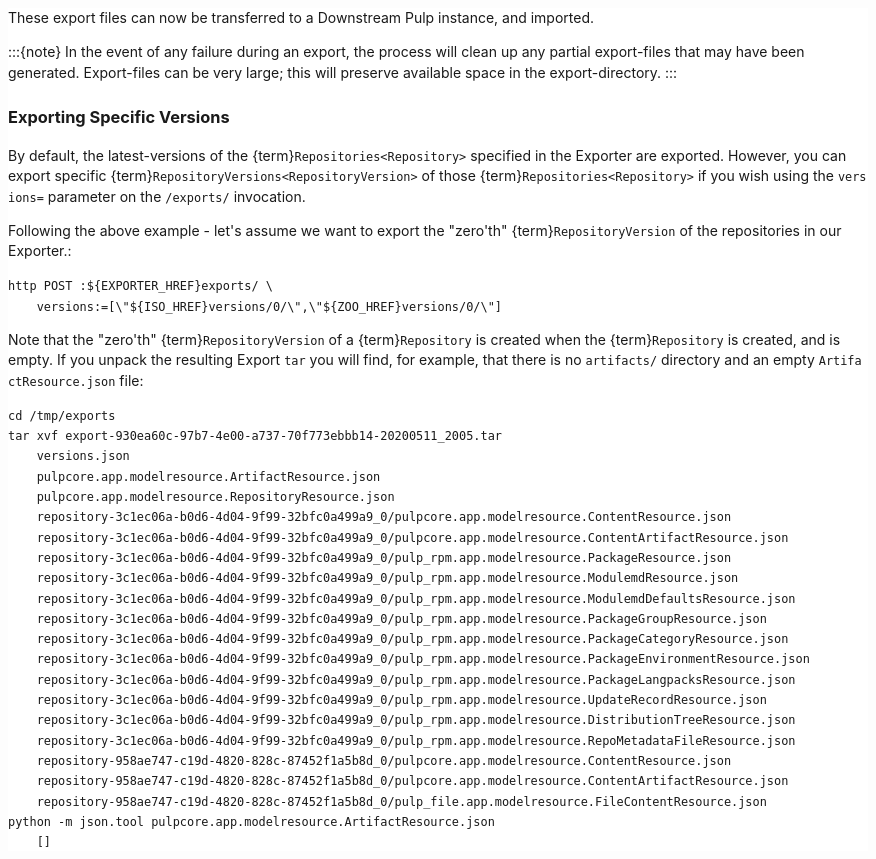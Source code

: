 These export files can now be transferred to a Downstream Pulp instance, and imported.

:::{note}
In the event of any failure during an export, the process will clean up any partial
export-files that may have been generated. Export-files can be very large; this will
preserve available space in the export-directory.
:::

### Exporting Specific Versions

By default, the latest-versions of the {term}`Repositories<Repository>` specified in the Exporter are exported. However, you
can export specific {term}`RepositoryVersions<RepositoryVersion>` of those {term}`Repositories<Repository>`
if you wish using the `versions=` parameter on the `/exports/` invocation.

Following the above example - let's assume we want to export the "zero'th" {term}`RepositoryVersion` of the
repositories in our Exporter.:

```
http POST :${EXPORTER_HREF}exports/ \
    versions:=[\"${ISO_HREF}versions/0/\",\"${ZOO_HREF}versions/0/\"]
```

Note that the "zero'th" {term}`RepositoryVersion` of a {term}`Repository` is created when the {term}`Repository` is created, and is empty. If you unpack the resulting Export `tar` you will find, for example, that there is no `artifacts/` directory and an empty `ArtifactResource.json` file:

```
cd /tmp/exports
tar xvf export-930ea60c-97b7-4e00-a737-70f773ebbb14-20200511_2005.tar
    versions.json
    pulpcore.app.modelresource.ArtifactResource.json
    pulpcore.app.modelresource.RepositoryResource.json
    repository-3c1ec06a-b0d6-4d04-9f99-32bfc0a499a9_0/pulpcore.app.modelresource.ContentResource.json
    repository-3c1ec06a-b0d6-4d04-9f99-32bfc0a499a9_0/pulpcore.app.modelresource.ContentArtifactResource.json
    repository-3c1ec06a-b0d6-4d04-9f99-32bfc0a499a9_0/pulp_rpm.app.modelresource.PackageResource.json
    repository-3c1ec06a-b0d6-4d04-9f99-32bfc0a499a9_0/pulp_rpm.app.modelresource.ModulemdResource.json
    repository-3c1ec06a-b0d6-4d04-9f99-32bfc0a499a9_0/pulp_rpm.app.modelresource.ModulemdDefaultsResource.json
    repository-3c1ec06a-b0d6-4d04-9f99-32bfc0a499a9_0/pulp_rpm.app.modelresource.PackageGroupResource.json
    repository-3c1ec06a-b0d6-4d04-9f99-32bfc0a499a9_0/pulp_rpm.app.modelresource.PackageCategoryResource.json
    repository-3c1ec06a-b0d6-4d04-9f99-32bfc0a499a9_0/pulp_rpm.app.modelresource.PackageEnvironmentResource.json
    repository-3c1ec06a-b0d6-4d04-9f99-32bfc0a499a9_0/pulp_rpm.app.modelresource.PackageLangpacksResource.json
    repository-3c1ec06a-b0d6-4d04-9f99-32bfc0a499a9_0/pulp_rpm.app.modelresource.UpdateRecordResource.json
    repository-3c1ec06a-b0d6-4d04-9f99-32bfc0a499a9_0/pulp_rpm.app.modelresource.DistributionTreeResource.json
    repository-3c1ec06a-b0d6-4d04-9f99-32bfc0a499a9_0/pulp_rpm.app.modelresource.RepoMetadataFileResource.json
    repository-958ae747-c19d-4820-828c-87452f1a5b8d_0/pulpcore.app.modelresource.ContentResource.json
    repository-958ae747-c19d-4820-828c-87452f1a5b8d_0/pulpcore.app.modelresource.ContentArtifactResource.json
    repository-958ae747-c19d-4820-828c-87452f1a5b8d_0/pulp_file.app.modelresource.FileContentResource.json
python -m json.tool pulpcore.app.modelresource.ArtifactResource.json
    []
```
